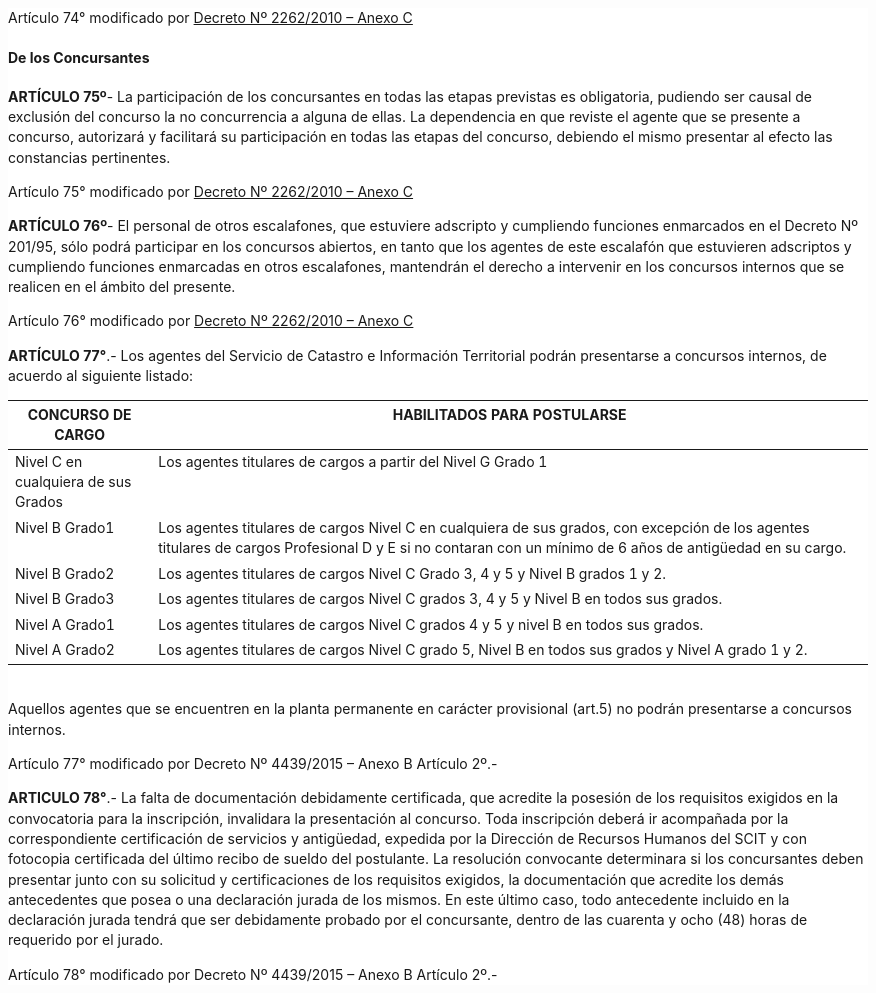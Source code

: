 Artículo 74° modificado por [Decreto Nº 2262/2010 – Anexo C](https://drive.google.com/file/d/1bwslWINnpaLuPUgdKATLOy9\_CuuJg0CG/view?usp=sharing)

#### De los Concursantes

**ARTÍCULO 75º**- La participación de los concursantes en todas las etapas previstas es obligatoria, pudiendo ser causal de exclusión del concurso la no concurrencia a alguna de ellas. La dependencia en que reviste el agente que se presente a concurso, autorizará y facilitará su participación en todas las etapas del concurso, debiendo el mismo presentar al efecto las constancias pertinentes.

Artículo 75° modificado por [Decreto Nº 2262/2010 – Anexo C](https://drive.google.com/file/d/1bwslWINnpaLuPUgdKATLOy9\_CuuJg0CG/view?usp=sharing)

**ARTÍCULO 76º**- El personal de otros escalafones, que estuviere adscripto y cumpliendo funciones enmarcados en el Decreto Nº 201/95, sólo podrá participar en los concursos abiertos, en tanto que los agentes de este escalafón que estuvieren adscriptos y cumpliendo funciones enmarcadas en otros escalafones, mantendrán el derecho a intervenir en los concursos internos que se realicen en el ámbito del presente.

Artículo 76° modificado por [Decreto Nº 2262/2010 – Anexo C](https://drive.google.com/file/d/1bwslWINnpaLuPUgdKATLOy9\_CuuJg0CG/view?usp=sharing)

**ARTÍCULO 77°**.- Los agentes del Servicio de Catastro e Información Territorial podrán presentarse a concursos internos, de acuerdo al siguiente listado:

| CONCURSO DE CARGO                   | HABILITADOS PARA POSTULARSE                                                                                                                                                                               |
| ----------------------------------- | --------------------------------------------------------------------------------------------------------------------------------------------------------------------------------------------------------- |
| Nivel C en cualquiera de sus Grados | Los agentes titulares de cargos a partir del Nivel G Grado 1                                                                                                                                              |
| Nivel B Grado1                      | Los agentes titulares de cargos Nivel C en cualquiera de sus grados, con excepción de los agentes titulares de cargos Profesional D y E si no contaran con un mínimo de 6 años de antigüedad en su cargo. |
| Nivel B Grado2                      | Los agentes titulares de cargos Nivel C Grado 3, 4 y 5 y Nivel B grados 1 y 2.                                                                                                                            |
| Nivel B Grado3                      | Los agentes titulares de cargos Nivel C grados 3, 4 y 5 y Nivel B en todos sus grados.                                                                                                                    |
| Nivel A Grado1                      | Los agentes titulares de cargos Nivel C grados 4 y 5 y nivel B en todos sus grados.                                                                                                                       |
| Nivel A Grado2                      | Los agentes titulares de cargos Nivel C grado 5, Nivel B en todos sus grados y Nivel A grado 1 y 2.                                                                                                       |

\
Aquellos agentes que se encuentren en la planta permanente en carácter provisional (art.5) no podrán presentarse a concursos internos.

Artículo 77° modificado por Decreto Nº 4439/2015 – Anexo B Artículo 2º.-

**ARTICULO 78°**.- La falta de documentación debidamente certificada, que acredite la posesión de los requisitos exigidos en la convocatoria para la inscripción, invalidara la presentación al concurso. Toda inscripción deberá ir acompañada por la correspondiente certificación de servicios y antigüedad, expedida por la Dirección de Recursos Humanos del SCIT y con fotocopia certificada del último recibo de sueldo del postulante. La resolución convocante determinara si los concursantes deben presentar junto con su solicitud y certificaciones de los requisitos exigidos, la documentación que acredite los demás antecedentes que posea o una declaración jurada de los mismos. En este último caso, todo antecedente incluido en la declaración jurada tendrá que ser debidamente probado por el concursante, dentro de las cuarenta y ocho (48) horas de requerido por el jurado.

Artículo 78° modificado por Decreto Nº 4439/2015 – Anexo B Artículo 2º.-
